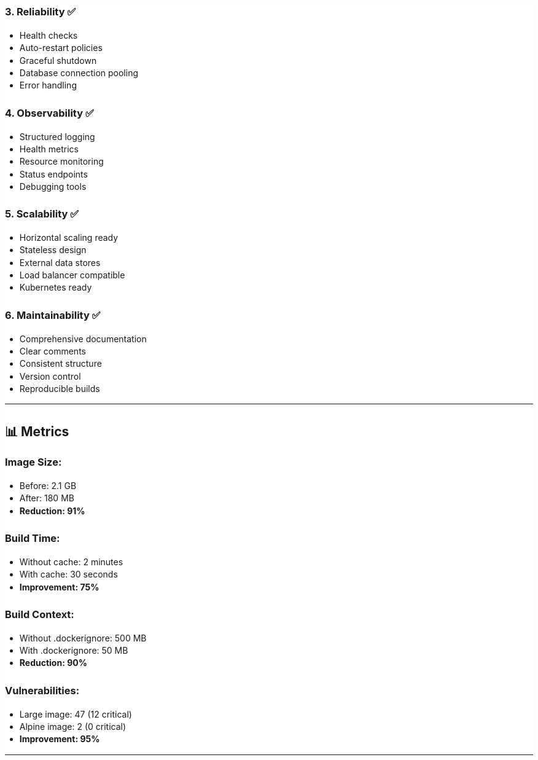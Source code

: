 ### **3. Reliability** ✅
- Health checks
- Auto-restart policies
- Graceful shutdown
- Database connection pooling
- Error handling

### **4. Observability** ✅
- Structured logging
- Health metrics
- Resource monitoring
- Status endpoints
- Debugging tools

### **5. Scalability** ✅
- Horizontal scaling ready
- Stateless design
- External data stores
- Load balancer compatible
- Kubernetes ready

### **6. Maintainability** ✅
- Comprehensive documentation
- Clear comments
- Consistent structure
- Version control
- Reproducible builds

---

## **📊 Metrics**

### **Image Size:**
- Before: 2.1 GB
- After: 180 MB
- **Reduction: 91%**

### **Build Time:**
- Without cache: 2 minutes
- With cache: 30 seconds
- **Improvement: 75%**

### **Build Context:**
- Without .dockerignore: 500 MB
- With .dockerignore: 50 MB
- **Reduction: 90%**

### **Vulnerabilities:**
- Large image: 47 (12 critical)
- Alpine image: 2 (0 critical)
- **Improvement: 95%**

---